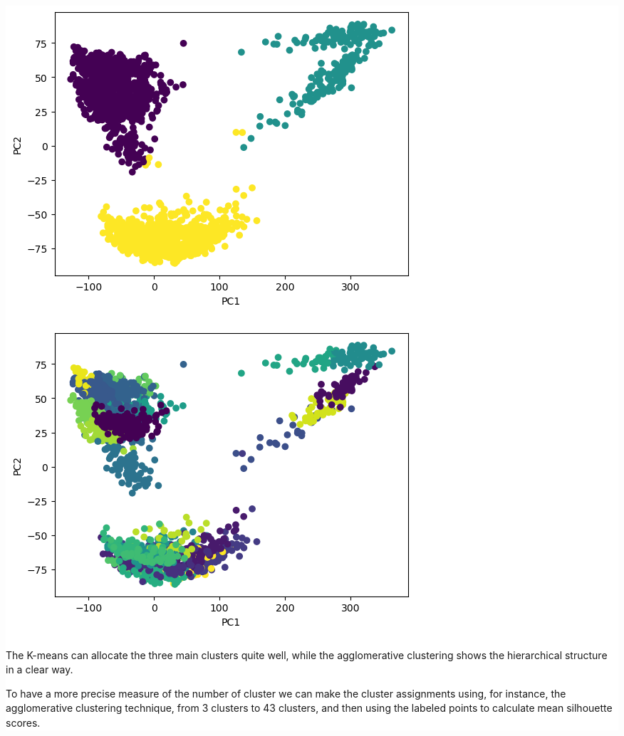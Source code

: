 ![](pics/p2_pca3c.png)

![](pics/p2_pca_labels.png)

The K-means can allocate the three main clusters quite well, while the agglomerative clustering shows the hierarchical structure in a clear way.

To have a more precise measure of the number of cluster we can make the cluster assignments using, for instance, the agglomerative clustering technique, from 3 clusters to 43 clusters, and then using the labeled points to calculate mean silhouette scores.
